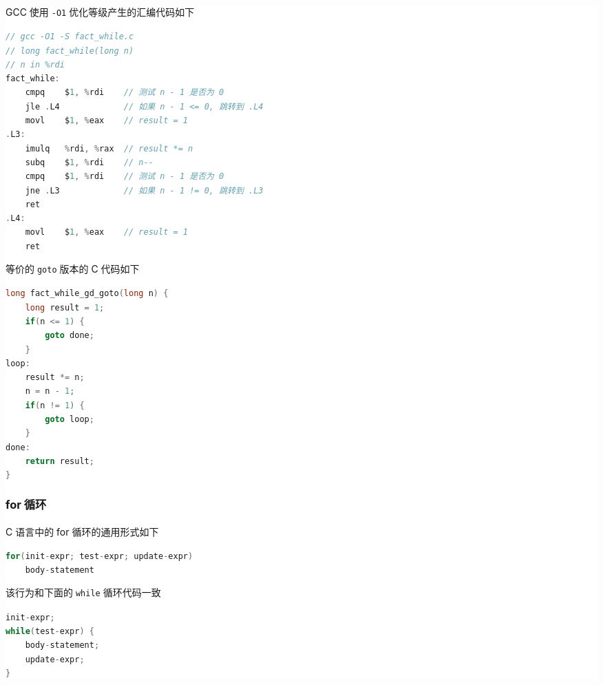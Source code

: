 GCC 使用 `-O1` 优化等级产生的汇编代码如下

```c
// gcc -O1 -S fact_while.c
// long fact_while(long n)
// n in %rdi
fact_while:
	cmpq	$1, %rdi    // 测试 n - 1 是否为 0
	jle	.L4             // 如果 n - 1 <= 0, 跳转到 .L4
	movl	$1, %eax    // result = 1
.L3:
	imulq	%rdi, %rax  // result *= n
	subq	$1, %rdi    // n--
	cmpq	$1, %rdi    // 测试 n - 1 是否为 0
	jne	.L3             // 如果 n - 1 != 0, 跳转到 .L3
	ret
.L4:
	movl	$1, %eax    // result = 1
	ret
```

等价的 `goto` 版本的 C 代码如下

```c
long fact_while_gd_goto(long n) {
    long result = 1;
    if(n <= 1) {
        goto done;
    }
loop:
    result *= n;
    n = n - 1;
    if(n != 1) {
        goto loop;
    }
done:
    return result;
}
```

### for 循环

C 语言中的 for 循环的通用形式如下

```c
for(init-expr; test-expr; update-expr)
  	body-statement
```

该行为和下面的 `while` 循环代码一致

```c
init-expr;
while(test-expr) {
    body-statement;
    update-expr;
}
```
